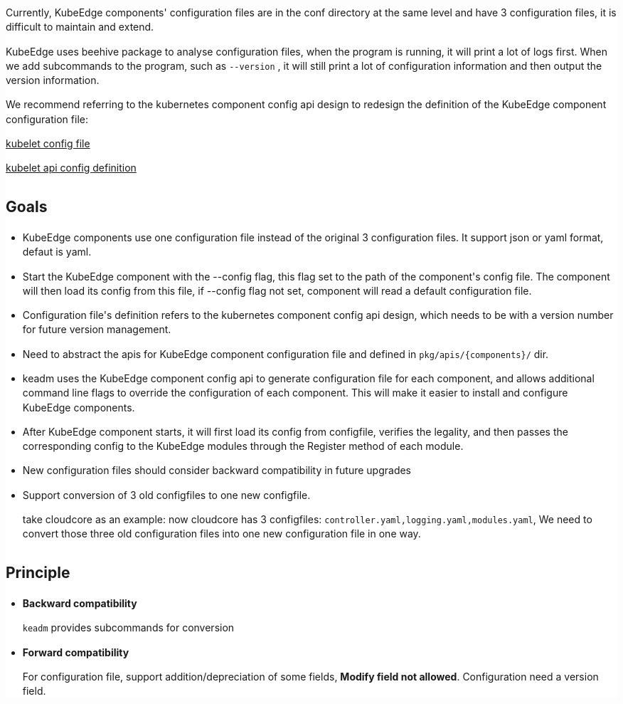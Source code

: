 Currently, KubeEdge components' configuration files are in the conf directory at the same level and have 3 configuration files, it is difficult to maintain and extend.

KubeEdge uses beehive package to analyse configuration files, when the program is running, it will print a lot of logs first. When we add subcommands to the program, such as `--version` , it will still print a lot of configuration information and then output the version information.

We recommend referring to the kubernetes component config api design to redesign the definition of the KubeEdge component configuration file:

[kubelet config file](https://kubernetes.io/docs/tasks/administer-cluster/kubelet-config-file/)

[kubelet api config definition](https://github.com/kubernetes/kubernetes/blob/master/pkg/kubelet/apis/config/types.go)

## Goals

* KubeEdge components use one configuration file instead of the original 3 configuration files. It support json or yaml format, defaut is yaml.

* Start the KubeEdge component with the --config flag, this flag set to the path of the component's config file. The component will then load its config from this file, if --config flag not set, component will read a default configuration file.

* Configuration file's definition refers to the kubernetes component config api design, which needs to be with a version number for future version management.

* Need to abstract the apis for KubeEdge component configuration file  and defined in `pkg/apis/{components}/` dir.

* keadm uses the KubeEdge component config api to generate  configuration file for each component, and allows additional command line flags to override the configuration of each component. This will make it easier to install and configure KubeEdge components.

* After KubeEdge component starts, it will first load its config from configfile, verifies the legality, and then passes the corresponding config to the KubeEdge modules through the Register method of each module.

* New configuration files should consider backward compatibility in future upgrades

* Support conversion of 3 old configfiles to one new configfile.

  take cloudcore as an example: now cloudcore has 3 configfiles: `controller.yaml,logging.yaml,modules.yaml`, We need to convert those three old configuration files into one new configuration file in one way.


## Principle

* **Backward compatibility**

	`keadm` provides subcommands for conversion

* **Forward compatibility**

	For configuration file, support addition/depreciation of some fields, **Modify field not allowed**.
	Configuration need a version field.
